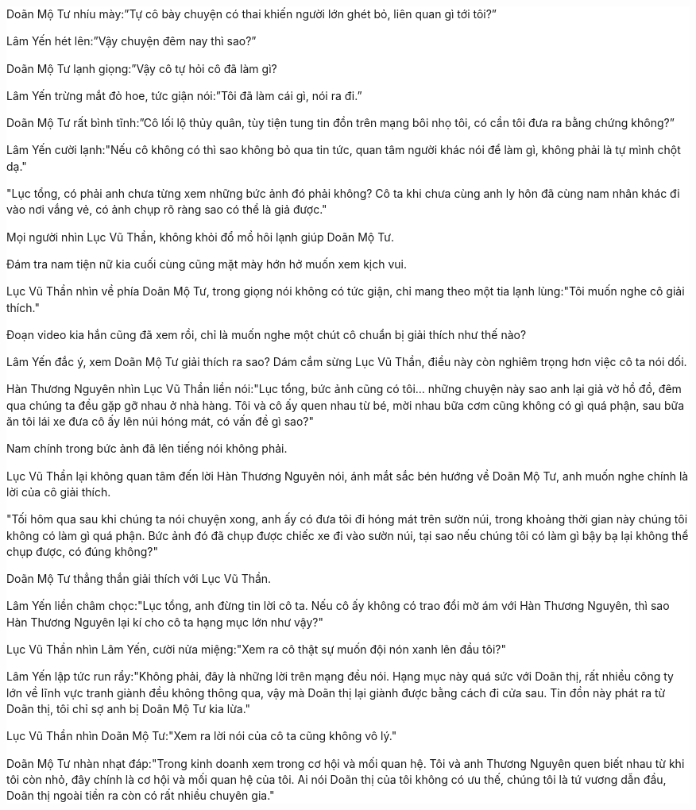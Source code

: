 Doãn Mộ Tư nhíu mày:”Tự cô bày chuyện có thai khiến người lớn ghét bỏ, liên quan gì tới tôi?”

Lâm Yến hét lên:”Vậy chuyện đêm nay thì sao?”

Doãn Mộ Tư lạnh giọng:”Vậy cô tự hỏi cô đã làm gì?

Lâm Yến trừng mắt đỏ hoe, tức giận nói:”Tôi đã làm cái gì, nói ra đi.”

Doãn Mộ Tư rất bình tĩnh:”Cô lối lộ thủy quân, tùy tiện tung tin đồn trên mạng bôi nhọ tôi, có cần tôi đưa ra bằng chứng không?”

Lâm Yến cười lạnh:"Nếu cô không có thì sao không bỏ qua tin tức, quan tâm người khác nói để làm gì, không phải là tự mình chột dạ."

"Lục tổng, có phải anh chưa từng xem những bức ảnh đó phải không? Cô ta khi chưa cùng anh ly hôn đã cùng nam nhân khác đi vào nơi vắng vẻ, có ảnh chụp rõ ràng sao có thể là giả được."

Mọi người nhìn Lục Vũ Thần, không khỏi đổ mồ hôi lạnh giúp Doãn Mộ Tư.



Đám tra nam tiện nữ kia cuối cùng cũng mặt mày hớn hở muốn xem kịch vui.

Lục Vũ Thần nhìn về phía Doãn Mộ Tư, trong giọng nói không có tức giận, chỉ mang theo một tia lạnh lùng:"Tôi muốn nghe cô giải thích."

Đoạn video kia hắn cũng đã xem rồi, chỉ là muốn nghe một chút cô chuẩn bị giải thích như thế nào?

Lâm Yến đắc ý, xem Doãn Mộ Tư giải thích ra sao? Dám cắm sừng Lục Vũ Thần, điều này còn nghiêm trọng hơn việc cô ta nói dối.

Hàn Thương Nguyên nhìn Lục Vũ Thần liền nói:"Lục tổng, bức ảnh cũng có tôi… những chuyện này sao anh lại giả vờ hồ đồ, đêm qua chúng ta đều gặp gỡ nhau ở nhà hàng. Tôi và cô ấy quen nhau từ bé, mời nhau bữa cơm cũng không có gì quá phận, sau bữa ăn tôi lái xe đưa cô ấy lên núi hóng mát, có vấn đề gì sao?"

Nam chính trong bức ảnh đã lên tiếng nói không phải.

Lục Vũ Thần lại không quan tâm đến lời Hàn Thương Nguyên nói, ánh mắt sắc bén hướng về Doãn Mộ Tư, anh muốn nghe chính là lời của cô giải thích.

"Tối hôm qua sau khi chúng ta nói chuyện xong, anh ấy có đưa tôi đi hóng mát trên sườn núi, trong khoảng thời gian này chúng tôi không có làm gì quá phận. Bức ảnh đó đã chụp được chiếc xe đi vào sườn núi, tại sao nếu chúng tôi có làm gì bậy bạ lại không thể chụp được, có đúng không?"

Doãn Mộ Tư thẳng thắn giải thích với Lục Vũ Thần.

Lâm Yến liền châm chọc:"Lục tổng, anh đừng tin lời cô ta. Nếu cô ấy không có trao đổi mờ ám với Hàn Thương Nguyên, thì sao Hàn Thương Nguyên lại kí cho cô ta hạng mục lớn như vậy?"

Lục Vũ Thần nhìn Lâm Yến, cười nửa miệng:"Xem ra cô thật sự muốn đội nón xanh lên đầu tôi?"

Lâm Yến lập tức run rẩy:"Không phải, đây là những lời trên mạng đều nói. Hạng mục này quá sức với Doãn thị, rất nhiều công ty lớn về lĩnh vực tranh giành đều không thông qua, vậy mà Doãn thị lại giành được bằng cách đi cửa sau. Tin đồn này phát ra từ Doãn thị, tôi chỉ sợ anh bị Doãn Mộ Tư kia lừa."

Lục Vũ Thần nhìn Doãn Mộ Tư:"Xem ra lời nói của cô ta cũng không vô lý."

Doãn Mộ Tư nhàn nhạt đáp:"Trong kinh doanh xem trong cơ hội và mối quan hệ. Tôi và anh Thương Nguyên quen biết nhau từ khi tôi còn nhỏ, đây chính là cơ hội và mối quan hệ của tôi. Ai nói Doãn thị của tôi không có ưu thế, chúng tôi là tứ vương dẫn đầu, Doãn thị ngoài tiền ra còn có rất nhiều chuyên gia."

